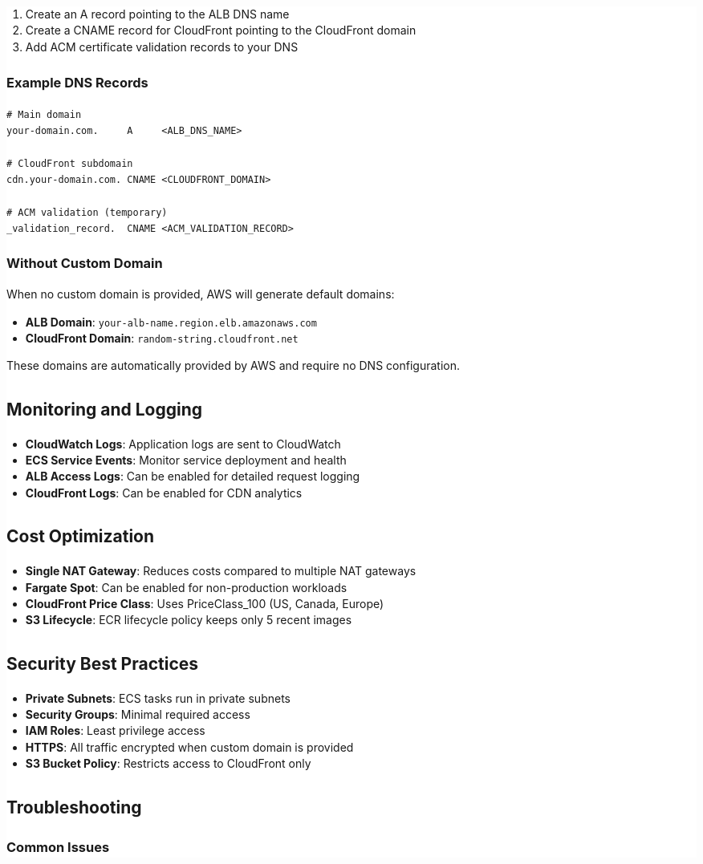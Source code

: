 1. Create an A record pointing to the ALB DNS name
2. Create a CNAME record for CloudFront pointing to the CloudFront domain
3. Add ACM certificate validation records to your DNS

### Example DNS Records

```
# Main domain
your-domain.com.     A     <ALB_DNS_NAME>

# CloudFront subdomain
cdn.your-domain.com. CNAME <CLOUDFRONT_DOMAIN>

# ACM validation (temporary)
_validation_record.  CNAME <ACM_VALIDATION_RECORD>
```

### Without Custom Domain

When no custom domain is provided, AWS will generate default domains:

- **ALB Domain**: `your-alb-name.region.elb.amazonaws.com`
- **CloudFront Domain**: `random-string.cloudfront.net`

These domains are automatically provided by AWS and require no DNS configuration.

## Monitoring and Logging

- **CloudWatch Logs**: Application logs are sent to CloudWatch
- **ECS Service Events**: Monitor service deployment and health
- **ALB Access Logs**: Can be enabled for detailed request logging
- **CloudFront Logs**: Can be enabled for CDN analytics

## Cost Optimization

- **Single NAT Gateway**: Reduces costs compared to multiple NAT gateways
- **Fargate Spot**: Can be enabled for non-production workloads
- **CloudFront Price Class**: Uses PriceClass_100 (US, Canada, Europe)
- **S3 Lifecycle**: ECR lifecycle policy keeps only 5 recent images

## Security Best Practices

- **Private Subnets**: ECS tasks run in private subnets
- **Security Groups**: Minimal required access
- **IAM Roles**: Least privilege access
- **HTTPS**: All traffic encrypted when custom domain is provided
- **S3 Bucket Policy**: Restricts access to CloudFront only

## Troubleshooting

### Common Issues
